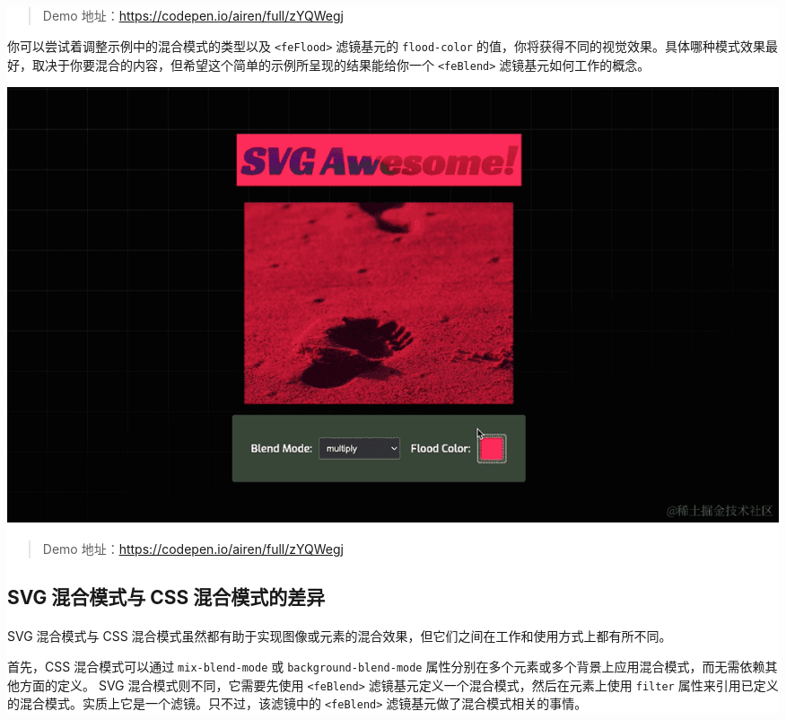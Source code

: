   


> Demo 地址：https://codepen.io/airen/full/zYQWegj

  


你可以尝试着调整示例中的混合模式的类型以及 `<feFlood>` 滤镜基元的 `flood-color` 的值，你将获得不同的视觉效果。具体哪种模式效果最好，取决于你要混合的内容，但希望这个简单的示例所呈现的结果能给你一个 `<feBlend>` 滤镜基元如何工作的概念。

  


![](./images/248c89bcf31a6e04bda1401fb18a62ab.gif )

  


> Demo 地址：https://codepen.io/airen/full/zYQWegj

  


## SVG 混合模式与 CSS 混合模式的差异

  


SVG 混合模式与 CSS 混合模式虽然都有助于实现图像或元素的混合效果，但它们之间在工作和使用方式上都有所不同。

  


首先，CSS 混合模式可以通过 `mix-blend-mode` 或 `background-blend-mode` 属性分别在多个元素或多个背景上应用混合模式，而无需依赖其他方面的定义。 SVG 混合模式则不同，它需要先使用 `<feBlend>` 滤镜基元定义一个混合模式，然后在元素上使用 `filter` 属性来引用已定义的混合模式。实质上它是一个滤镜。只不过，该滤镜中的 `<feBlend>` 滤镜基元做了混合模式相关的事情。
